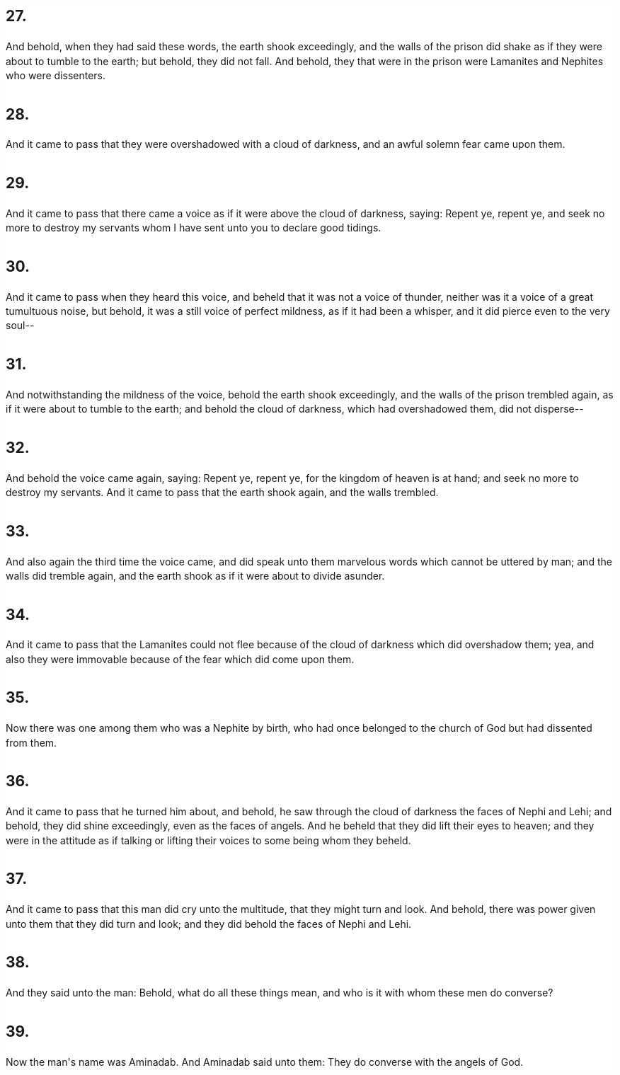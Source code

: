 ## 27.
And behold, when they had said these words, the earth shook exceedingly, and the walls of the prison did shake as if they were about to tumble to the earth; but behold, they did not fall. And behold, they that were in the prison were Lamanites and Nephites who were dissenters.
## 28.
And it came to pass that they were overshadowed with a cloud of darkness, and an awful solemn fear came upon them.
## 29.
And it came to pass that there came a voice as if it were above the cloud of darkness, saying: Repent ye, repent ye, and seek no more to destroy my servants whom I have sent unto you to declare good tidings.
## 30.
And it came to pass when they heard this voice, and beheld that it was not a voice of thunder, neither was it a voice of a great tumultuous noise, but behold, it was a still voice of perfect mildness, as if it had been a whisper, and it did pierce even to the very soul--
## 31.
And notwithstanding the mildness of the voice, behold the earth shook exceedingly, and the walls of the prison trembled again, as if it were about to tumble to the earth; and behold the cloud of darkness, which had overshadowed them, did not disperse--
## 32.
And behold the voice came again, saying: Repent ye, repent ye, for the kingdom of heaven is at hand; and seek no more to destroy my servants. And it came to pass that the earth shook again, and the walls trembled.
## 33.
And also again the third time the voice came, and did speak unto them marvelous words which cannot be uttered by man; and the walls did tremble again, and the earth shook as if it were about to divide asunder.
## 34.
And it came to pass that the Lamanites could not flee because of the cloud of darkness which did overshadow them; yea, and also they were immovable because of the fear which did come upon them.
## 35.
Now there was one among them who was a Nephite by birth, who had once belonged to the church of God but had dissented from them.
## 36.
And it came to pass that he turned him about, and behold, he saw through the cloud of darkness the faces of Nephi and Lehi; and behold, they did shine exceedingly, even as the faces of angels. And he beheld that they did lift their eyes to heaven; and they were in the attitude as if talking or lifting their voices to some being whom they beheld.
## 37.
And it came to pass that this man did cry unto the multitude, that they might turn and look. And behold, there was power given unto them that they did turn and look; and they did behold the faces of Nephi and Lehi.
## 38.
And they said unto the man: Behold, what do all these things mean, and who is it with whom these men do converse?
## 39.
Now the man's name was Aminadab. And Aminadab said unto them: They do converse with the angels of God.